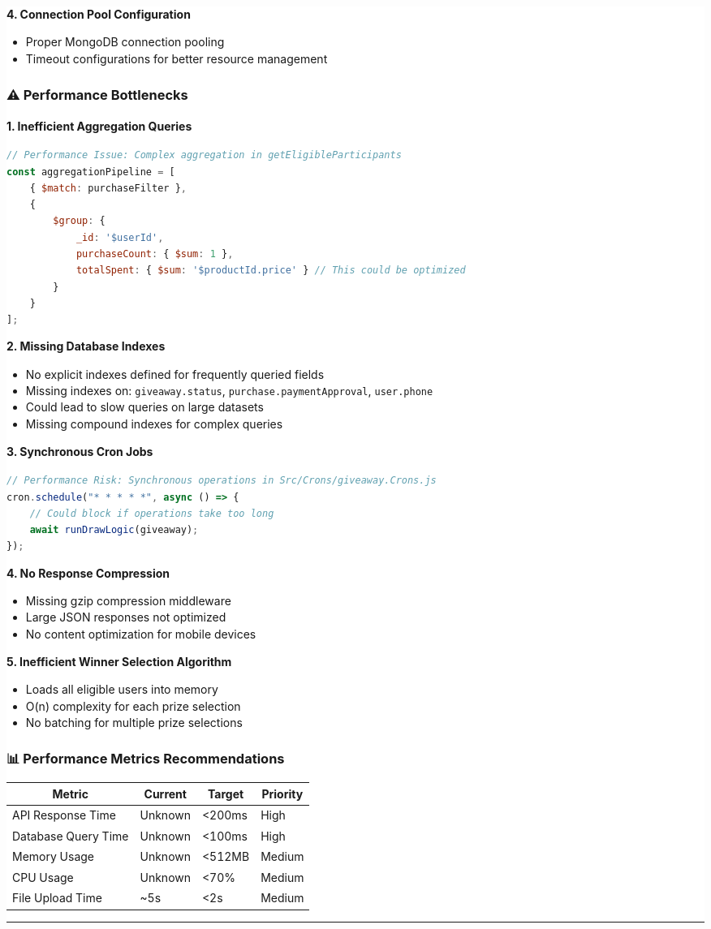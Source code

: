 **4. Connection Pool Configuration**
- Proper MongoDB connection pooling
- Timeout configurations for better resource management

### ⚠️ Performance Bottlenecks

**1. Inefficient Aggregation Queries**
```javascript
// Performance Issue: Complex aggregation in getEligibleParticipants
const aggregationPipeline = [
    { $match: purchaseFilter },
    {
        $group: {
            _id: '$userId',
            purchaseCount: { $sum: 1 },
            totalSpent: { $sum: '$productId.price' } // This could be optimized
        }
    }
];
```

**2. Missing Database Indexes**
- No explicit indexes defined for frequently queried fields
- Missing indexes on: `giveaway.status`, `purchase.paymentApproval`, `user.phone`
- Could lead to slow queries on large datasets
- Missing compound indexes for complex queries

**3. Synchronous Cron Jobs**
```javascript
// Performance Risk: Synchronous operations in Src/Crons/giveaway.Crons.js
cron.schedule("* * * * *", async () => {
    // Could block if operations take too long
    await runDrawLogic(giveaway);
});
```

**4. No Response Compression**
- Missing gzip compression middleware
- Large JSON responses not optimized
- No content optimization for mobile devices

**5. Inefficient Winner Selection Algorithm**
- Loads all eligible users into memory
- O(n) complexity for each prize selection
- No batching for multiple prize selections

### 📊 Performance Metrics Recommendations

| Metric | Current | Target | Priority |
|--------|---------|---------|----------|
| API Response Time | Unknown | <200ms | High |
| Database Query Time | Unknown | <100ms | High |
| Memory Usage | Unknown | <512MB | Medium |
| CPU Usage | Unknown | <70% | Medium |
| File Upload Time | ~5s | <2s | Medium |

---